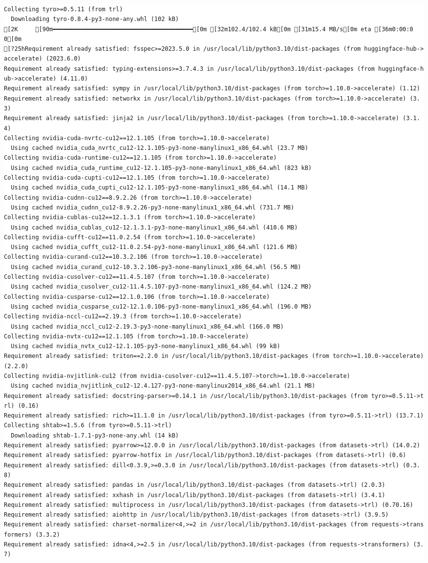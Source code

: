     Collecting tyro>=0.5.11 (from trl)
      Downloading tyro-0.8.4-py3-none-any.whl (102 kB)
    [2K     [90m━━━━━━━━━━━━━━━━━━━━━━━━━━━━━━━━━━━━━━━━[0m [32m102.4/102.4 kB[0m [31m15.4 MB/s[0m eta [36m0:00:00[0m
    [?25hRequirement already satisfied: fsspec>=2023.5.0 in /usr/local/lib/python3.10/dist-packages (from huggingface-hub->accelerate) (2023.6.0)
    Requirement already satisfied: typing-extensions>=3.7.4.3 in /usr/local/lib/python3.10/dist-packages (from huggingface-hub->accelerate) (4.11.0)
    Requirement already satisfied: sympy in /usr/local/lib/python3.10/dist-packages (from torch>=1.10.0->accelerate) (1.12)
    Requirement already satisfied: networkx in /usr/local/lib/python3.10/dist-packages (from torch>=1.10.0->accelerate) (3.3)
    Requirement already satisfied: jinja2 in /usr/local/lib/python3.10/dist-packages (from torch>=1.10.0->accelerate) (3.1.4)
    Collecting nvidia-cuda-nvrtc-cu12==12.1.105 (from torch>=1.10.0->accelerate)
      Using cached nvidia_cuda_nvrtc_cu12-12.1.105-py3-none-manylinux1_x86_64.whl (23.7 MB)
    Collecting nvidia-cuda-runtime-cu12==12.1.105 (from torch>=1.10.0->accelerate)
      Using cached nvidia_cuda_runtime_cu12-12.1.105-py3-none-manylinux1_x86_64.whl (823 kB)
    Collecting nvidia-cuda-cupti-cu12==12.1.105 (from torch>=1.10.0->accelerate)
      Using cached nvidia_cuda_cupti_cu12-12.1.105-py3-none-manylinux1_x86_64.whl (14.1 MB)
    Collecting nvidia-cudnn-cu12==8.9.2.26 (from torch>=1.10.0->accelerate)
      Using cached nvidia_cudnn_cu12-8.9.2.26-py3-none-manylinux1_x86_64.whl (731.7 MB)
    Collecting nvidia-cublas-cu12==12.1.3.1 (from torch>=1.10.0->accelerate)
      Using cached nvidia_cublas_cu12-12.1.3.1-py3-none-manylinux1_x86_64.whl (410.6 MB)
    Collecting nvidia-cufft-cu12==11.0.2.54 (from torch>=1.10.0->accelerate)
      Using cached nvidia_cufft_cu12-11.0.2.54-py3-none-manylinux1_x86_64.whl (121.6 MB)
    Collecting nvidia-curand-cu12==10.3.2.106 (from torch>=1.10.0->accelerate)
      Using cached nvidia_curand_cu12-10.3.2.106-py3-none-manylinux1_x86_64.whl (56.5 MB)
    Collecting nvidia-cusolver-cu12==11.4.5.107 (from torch>=1.10.0->accelerate)
      Using cached nvidia_cusolver_cu12-11.4.5.107-py3-none-manylinux1_x86_64.whl (124.2 MB)
    Collecting nvidia-cusparse-cu12==12.1.0.106 (from torch>=1.10.0->accelerate)
      Using cached nvidia_cusparse_cu12-12.1.0.106-py3-none-manylinux1_x86_64.whl (196.0 MB)
    Collecting nvidia-nccl-cu12==2.19.3 (from torch>=1.10.0->accelerate)
      Using cached nvidia_nccl_cu12-2.19.3-py3-none-manylinux1_x86_64.whl (166.0 MB)
    Collecting nvidia-nvtx-cu12==12.1.105 (from torch>=1.10.0->accelerate)
      Using cached nvidia_nvtx_cu12-12.1.105-py3-none-manylinux1_x86_64.whl (99 kB)
    Requirement already satisfied: triton==2.2.0 in /usr/local/lib/python3.10/dist-packages (from torch>=1.10.0->accelerate) (2.2.0)
    Collecting nvidia-nvjitlink-cu12 (from nvidia-cusolver-cu12==11.4.5.107->torch>=1.10.0->accelerate)
      Using cached nvidia_nvjitlink_cu12-12.4.127-py3-none-manylinux2014_x86_64.whl (21.1 MB)
    Requirement already satisfied: docstring-parser>=0.14.1 in /usr/local/lib/python3.10/dist-packages (from tyro>=0.5.11->trl) (0.16)
    Requirement already satisfied: rich>=11.1.0 in /usr/local/lib/python3.10/dist-packages (from tyro>=0.5.11->trl) (13.7.1)
    Collecting shtab>=1.5.6 (from tyro>=0.5.11->trl)
      Downloading shtab-1.7.1-py3-none-any.whl (14 kB)
    Requirement already satisfied: pyarrow>=12.0.0 in /usr/local/lib/python3.10/dist-packages (from datasets->trl) (14.0.2)
    Requirement already satisfied: pyarrow-hotfix in /usr/local/lib/python3.10/dist-packages (from datasets->trl) (0.6)
    Requirement already satisfied: dill<0.3.9,>=0.3.0 in /usr/local/lib/python3.10/dist-packages (from datasets->trl) (0.3.8)
    Requirement already satisfied: pandas in /usr/local/lib/python3.10/dist-packages (from datasets->trl) (2.0.3)
    Requirement already satisfied: xxhash in /usr/local/lib/python3.10/dist-packages (from datasets->trl) (3.4.1)
    Requirement already satisfied: multiprocess in /usr/local/lib/python3.10/dist-packages (from datasets->trl) (0.70.16)
    Requirement already satisfied: aiohttp in /usr/local/lib/python3.10/dist-packages (from datasets->trl) (3.9.5)
    Requirement already satisfied: charset-normalizer<4,>=2 in /usr/local/lib/python3.10/dist-packages (from requests->transformers) (3.3.2)
    Requirement already satisfied: idna<4,>=2.5 in /usr/local/lib/python3.10/dist-packages (from requests->transformers) (3.7)